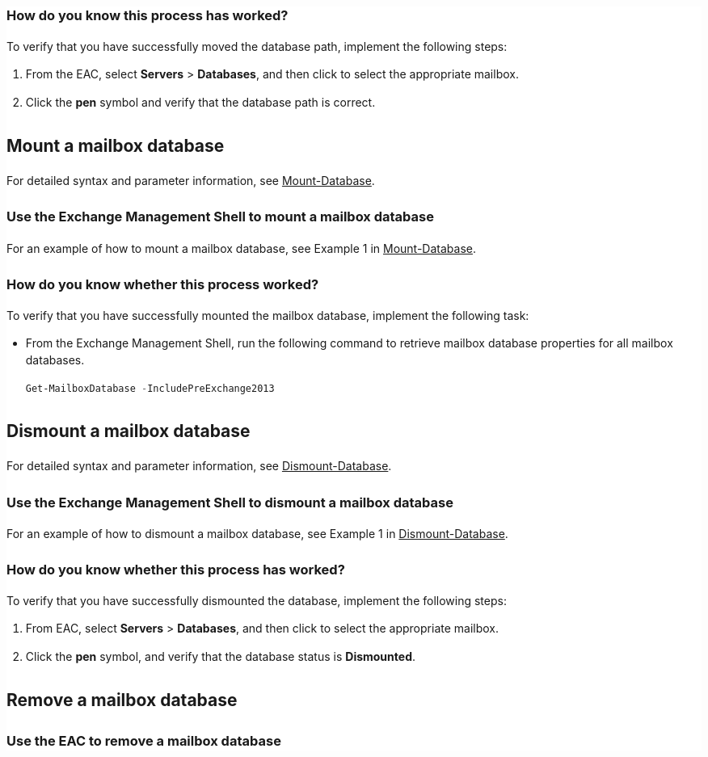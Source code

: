 ### How do you know this process has worked?

To verify that you have successfully moved the database path, implement the following steps:

1. From the EAC, select **Servers** \> **Databases**, and then click to select the appropriate mailbox.

2. Click the **pen** symbol and verify that the database path is correct.

## Mount a mailbox database

For detailed syntax and parameter information, see [Mount-Database](/powershell/module/exchange/mount-database).

### Use the Exchange Management Shell to mount a mailbox database

For an example of how to mount a mailbox database, see Example 1 in [Mount-Database](/powershell/module/exchange/mount-database).

### How do you know whether this process worked?

To verify that you have successfully mounted the mailbox database, implement the following task:

- From the Exchange Management Shell, run the following command to retrieve mailbox database properties for all mailbox databases.

  ```PowerShell
  Get-MailboxDatabase -IncludePreExchange2013
  ```

## Dismount a mailbox database

For detailed syntax and parameter information, see [Dismount-Database](/powershell/module/exchange/dismount-database).

### Use the Exchange Management Shell to dismount a mailbox database

For an example of how to dismount a mailbox database, see Example 1 in [Dismount-Database](/powershell/module/exchange/dismount-database).

### How do you know whether this process has worked?

To verify that you have successfully dismounted the database, implement the following steps:

1. From EAC, select **Servers** \> **Databases**, and then click to select the appropriate mailbox.

2. Click the **pen** symbol, and verify that the database status is **Dismounted**.

## Remove a mailbox database

### Use the EAC to remove a mailbox database

